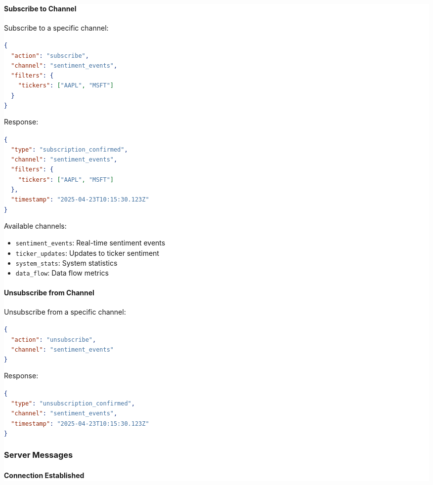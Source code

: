 #### Subscribe to Channel

Subscribe to a specific channel:

```json
{
  "action": "subscribe",
  "channel": "sentiment_events",
  "filters": {
    "tickers": ["AAPL", "MSFT"]
  }
}
```

Response:

```json
{
  "type": "subscription_confirmed",
  "channel": "sentiment_events",
  "filters": {
    "tickers": ["AAPL", "MSFT"]
  },
  "timestamp": "2025-04-23T10:15:30.123Z"
}
```

Available channels:
- `sentiment_events`: Real-time sentiment events
- `ticker_updates`: Updates to ticker sentiment
- `system_stats`: System statistics
- `data_flow`: Data flow metrics

#### Unsubscribe from Channel

Unsubscribe from a specific channel:

```json
{
  "action": "unsubscribe",
  "channel": "sentiment_events"
}
```

Response:

```json
{
  "type": "unsubscription_confirmed",
  "channel": "sentiment_events",
  "timestamp": "2025-04-23T10:15:30.123Z"
}
```

### Server Messages

#### Connection Established
